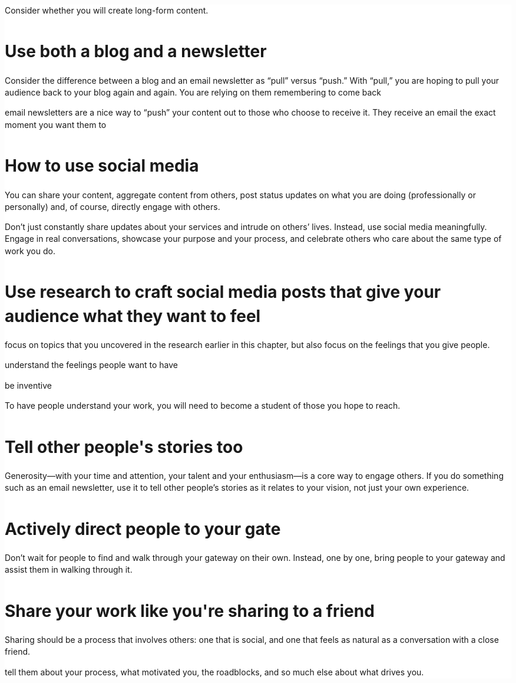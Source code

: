 Consider whether you will create long-form content.

# Use both a blog and a newsletter

Consider the difference between a blog and an email newsletter as “pull” versus “push.” With “pull,” you are hoping to pull your audience back to your blog again and again. You are relying on them remembering to come back

email newsletters are a nice way to “push” your content out to those who choose to receive it. They receive an email the exact moment you want them to

# How to use social media

You can share your content, aggregate content from others, post status updates on what you are doing (professionally or personally) and, of course, directly engage with others.

Don’t just constantly share updates about your services and intrude on others’ lives. Instead, use social media meaningfully. Engage in real conversations, showcase your purpose and your process, and celebrate others who care about the same type of work you do.

# Use research to craft social media posts that give your audience what they want to feel

focus on topics that you uncovered in the research earlier in this chapter, but also focus on the feelings that you give people.

understand the feelings people want to have

be inventive

To have people understand your work, you will need to become a student of those you hope to reach.

# Tell other people's stories too

Generosity—with your time and attention, your talent and your enthusiasm—is a core way to engage others. If you do something such as an email newsletter, use it to tell other people’s stories as it relates to your vision, not just your own experience.

# Actively direct people to your gate

Don’t wait for people to find and walk through your gateway on their own. Instead, one by one, bring people to your gateway and assist them in walking through it.

# Share your work like you're sharing to a friend

Sharing should be a process that involves others: one that is social, and one that feels as natural as a conversation with a close friend.

tell them about your process, what motivated you, the roadblocks, and so much else about what drives you.

